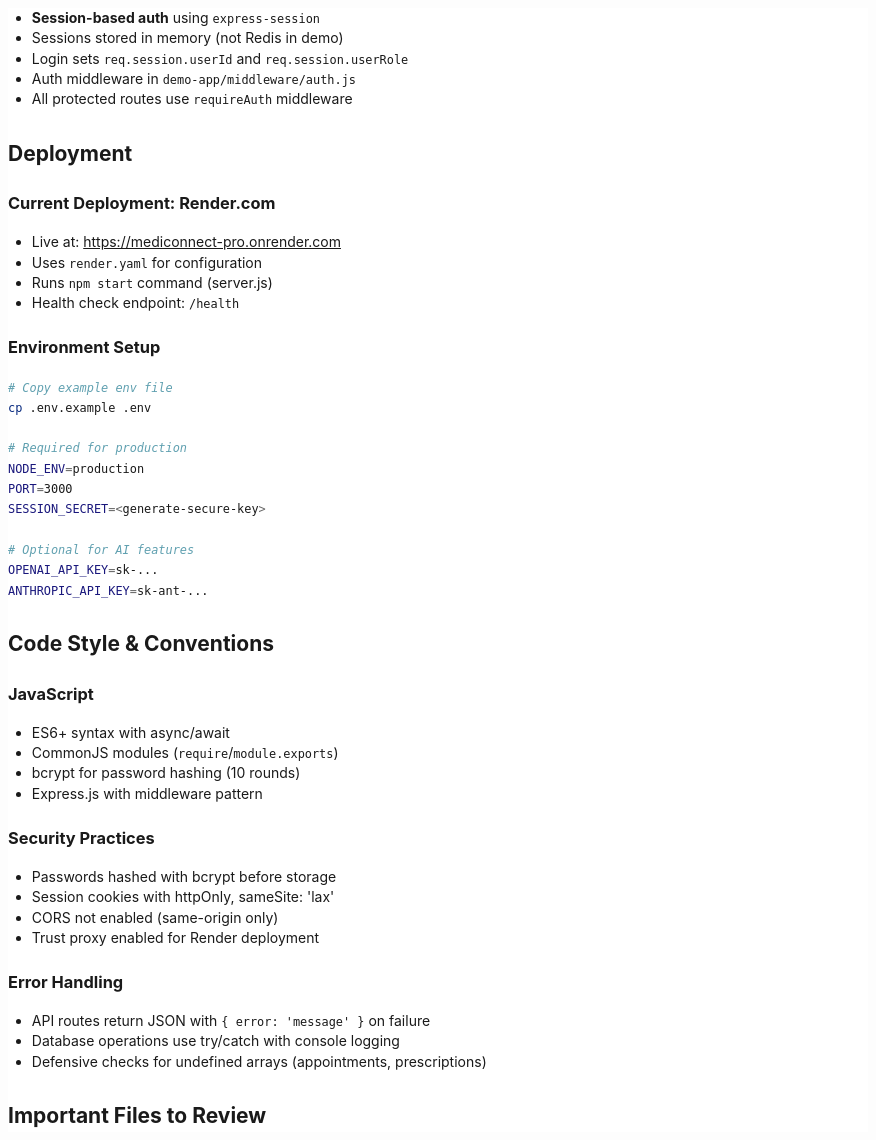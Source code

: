 - **Session-based auth** using `express-session`
- Sessions stored in memory (not Redis in demo)
- Login sets `req.session.userId` and `req.session.userRole`
- Auth middleware in `demo-app/middleware/auth.js`
- All protected routes use `requireAuth` middleware

## Deployment

### Current Deployment: Render.com
- Live at: https://mediconnect-pro.onrender.com
- Uses `render.yaml` for configuration
- Runs `npm start` command (server.js)
- Health check endpoint: `/health`

### Environment Setup
```bash
# Copy example env file
cp .env.example .env

# Required for production
NODE_ENV=production
PORT=3000
SESSION_SECRET=<generate-secure-key>

# Optional for AI features
OPENAI_API_KEY=sk-...
ANTHROPIC_API_KEY=sk-ant-...
```

## Code Style & Conventions

### JavaScript
- ES6+ syntax with async/await
- CommonJS modules (`require`/`module.exports`)
- bcrypt for password hashing (10 rounds)
- Express.js with middleware pattern

### Security Practices
- Passwords hashed with bcrypt before storage
- Session cookies with httpOnly, sameSite: 'lax'
- CORS not enabled (same-origin only)
- Trust proxy enabled for Render deployment

### Error Handling
- API routes return JSON with `{ error: 'message' }` on failure
- Database operations use try/catch with console logging
- Defensive checks for undefined arrays (appointments, prescriptions)

## Important Files to Review
